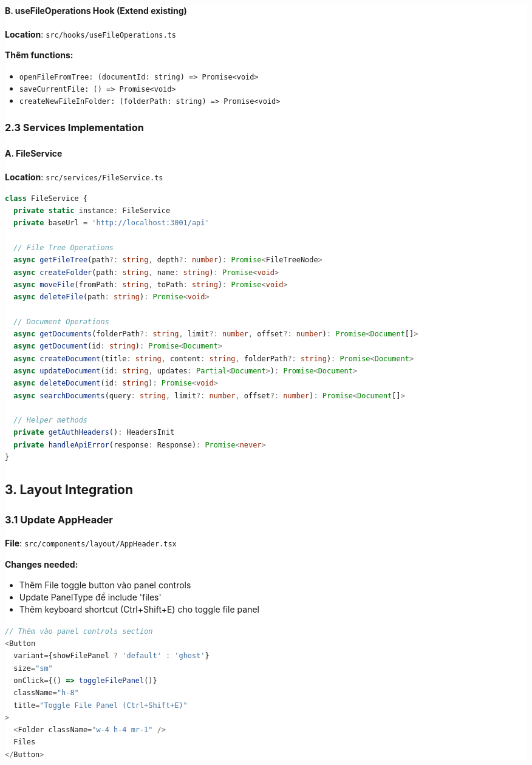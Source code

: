 #### B. useFileOperations Hook (Extend existing)
**Location**: `src/hooks/useFileOperations.ts`

**Thêm functions:**
- `openFileFromTree: (documentId: string) => Promise<void>`
- `saveCurrentFile: () => Promise<void>`
- `createNewFileInFolder: (folderPath: string) => Promise<void>`

### 2.3 Services Implementation

#### A. FileService
**Location**: `src/services/FileService.ts`

```typescript
class FileService {
  private static instance: FileService
  private baseUrl = 'http://localhost:3001/api'
  
  // File Tree Operations
  async getFileTree(path?: string, depth?: number): Promise<FileTreeNode>
  async createFolder(path: string, name: string): Promise<void>
  async moveFile(fromPath: string, toPath: string): Promise<void>
  async deleteFile(path: string): Promise<void>
  
  // Document Operations
  async getDocuments(folderPath?: string, limit?: number, offset?: number): Promise<Document[]>
  async getDocument(id: string): Promise<Document>
  async createDocument(title: string, content: string, folderPath?: string): Promise<Document>
  async updateDocument(id: string, updates: Partial<Document>): Promise<Document>
  async deleteDocument(id: string): Promise<void>
  async searchDocuments(query: string, limit?: number, offset?: number): Promise<Document[]>
  
  // Helper methods
  private getAuthHeaders(): HeadersInit
  private handleApiError(response: Response): Promise<never>
}
```

## 3. Layout Integration

### 3.1 Update AppHeader
**File**: `src/components/layout/AppHeader.tsx`

**Changes needed:**
- Thêm File toggle button vào panel controls
- Update PanelType để include 'files'
- Thêm keyboard shortcut (Ctrl+Shift+E) cho toggle file panel

```typescript
// Thêm vào panel controls section
<Button
  variant={showFilePanel ? 'default' : 'ghost'}
  size="sm"
  onClick={() => toggleFilePanel()}
  className="h-8"
  title="Toggle File Panel (Ctrl+Shift+E)"
>
  <Folder className="w-4 h-4 mr-1" />
  Files
</Button>
```
